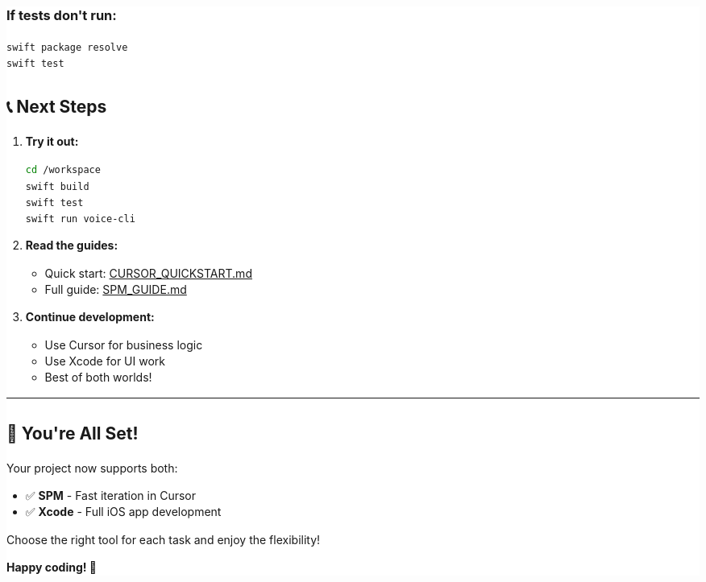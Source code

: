 ### If tests don't run:
```bash
swift package resolve
swift test
```

## 📞 Next Steps

1. **Try it out:**
   ```bash
   cd /workspace
   swift build
   swift test
   swift run voice-cli
   ```

2. **Read the guides:**
   - Quick start: [CURSOR_QUICKSTART.md](./CURSOR_QUICKSTART.md)
   - Full guide: [SPM_GUIDE.md](./SPM_GUIDE.md)

3. **Continue development:**
   - Use Cursor for business logic
   - Use Xcode for UI work
   - Best of both worlds!

---

## 🎊 You're All Set!

Your project now supports both:
- ✅ **SPM** - Fast iteration in Cursor
- ✅ **Xcode** - Full iOS app development

Choose the right tool for each task and enjoy the flexibility!

**Happy coding! 🚀**

